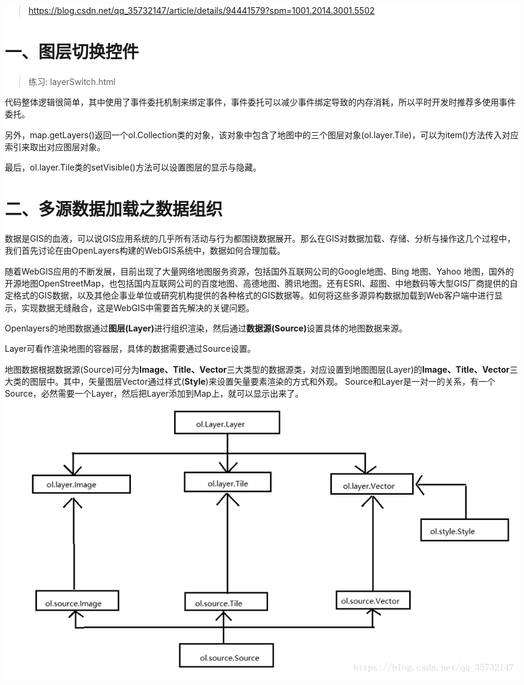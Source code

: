> https://blog.csdn.net/qq_35732147/article/details/94441579?spm=1001.2014.3001.5502

# 一、图层切换控件
> 练习: layerSwitch.html

代码整体逻辑很简单，其中使用了事件委托机制来绑定事件，事件委托可以减少事件绑定导致的内存消耗，所以平时开发时推荐多使用事件委托。

另外，map.getLayers()返回一个ol.Collection类的对象，该对象中包含了地图中的三个图层对象(ol.layer.Tile)，可以为item()方法传入对应索引来取出对应图层对象。

最后，ol.layer.Tile类的setVisible()方法可以设置图层的显示与隐藏。

# 二、多源数据加载之数据组织
数据是GIS的血液，可以说GIS应用系统的几乎所有活动与行为都围绕数据展开。那么在GIS对数据加载、存储、分析与操作这几个过程中，我们首先讨论在由OpenLayers构建的WebGIS系统中，数据如何合理加载。    

随着WebGIS应用的不断发展，目前出现了大量网络地图服务资源，包括国外互联网公司的Google地图、Bing 地图、Yahoo 地图，国外的开源地图OpenStreetMap，也包括国内互联网公司的百度地图、高德地图、腾讯地图。还有ESRI、超图、中地数码等大型GIS厂商提供的自定格式的GIS数据，以及其他企事业单位或研究机构提供的各种格式的GIS数据等。如何将这些多源异构数据加载到Web客户端中进行显示，实现数据无缝融合，这是WebGIS中需要首先解决的关键问题。

Openlayers的地图数据通过<b>图层(Layer)</b>进行组织渲染，然后通过<b>数据源(Source)</b>设置具体的地图数据来源。

Layer可看作渲染地图的容器层，具体的数据需要通过Source设置。

地图数据根据数据源(Source)可分为<b>Image、Title、Vector</b>三大类型的数据源类，对应设置到地图图层(Layer)的<b>Image、Title、Vector</b>三大类的图层中。其中，矢量图层Vector通过样式(<b>Style</b>)来设置矢量要素渲染的方式和外观。
Source和Layer是一对一的关系，有一个Source，必然需要一个Layer，然后把Layer添加到Map上，就可以显示出来了。
![avatar](./image/1.png)
